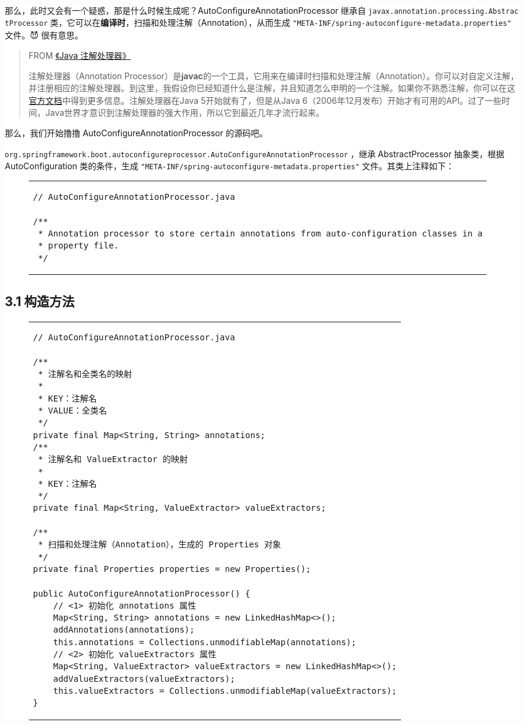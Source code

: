 <p>那么，此时又会有一个疑惑，那是什么时候生成呢？AutoConfigureAnnotationProcessor 继承自 <code>javax.annotation.processing.AbstractProcessor</code> 类，它可以在<strong>编译时</strong>，扫描和处理注解（Annotation），从而生成 <code>"META-INF/spring-autoconfigure-metadata.properties"</code> 文件。😈 很有意思。</p>
<blockquote>
<p>FROM <a href="https://www.race604.com/annotation-processing/" rel="external nofollow noopener noreferrer" target="_blank">《Java 注解处理器》</a></p>
<p>注解处理器（Annotation Processor）是<strong>javac</strong>的一个工具，它用来在编译时扫描和处理注解（Annotation）。你可以对自定义注解，并注册相应的注解处理器。到这里，我假设你已经知道什么是注解，并且知道怎么申明的一个注解。如果你不熟悉注解，你可以在这<a href="http://docs.oracle.com/javase/tutorial/java/annotations/index.html" rel="external nofollow noopener noreferrer" target="_blank">官方文档</a>中得到更多信息。注解处理器在Java 5开始就有了，但是从Java 6（2006年12月发布）开始才有可用的API。过了一些时间，Java世界才意识到注解处理器的强大作用，所以它到最近几年才流行起来。</p>
</blockquote>
<p>那么，我们开始撸撸 AutoConfigureAnnotationProcessor 的源码吧。</p>
<p><code>org.springframework.boot.autoconfigureprocessor.AutoConfigureAnnotationProcessor</code> ，继承 AbstractProcessor 抽象类，根据 AutoConfiguration 类的条件，生成 <code>"META-INF/spring-autoconfigure-metadata.properties"</code> 文件。其类上注释如下：</p>
<figure class="highlight java"><table><tbody><tr><td class="code"><pre><span class="line"><span class="comment">// AutoConfigureAnnotationProcessor.java</span></span><br><span class="line"></span><br><span class="line"><span class="comment">/**</span></span><br><span class="line"><span class="comment"> * Annotation processor to store certain annotations from auto-configuration classes in a</span></span><br><span class="line"><span class="comment"> * property file.</span></span><br><span class="line"><span class="comment"> */</span></span><br></pre></td></tr></tbody></table></figure>
<h2 id="3-1-构造方法"><a href="#3-1-构造方法" class="headerlink" title="3.1 构造方法"></a>3.1 构造方法</h2><figure class="highlight java"><table><tbody><tr><td class="code"><pre><span class="line"><span class="comment">// AutoConfigureAnnotationProcessor.java</span></span><br><span class="line"></span><br><span class="line"><span class="comment">/**</span></span><br><span class="line"><span class="comment"> * 注解名和全类名的映射</span></span><br><span class="line"><span class="comment"> *</span></span><br><span class="line"><span class="comment"> * KEY：注解名</span></span><br><span class="line"><span class="comment"> * VALUE：全类名</span></span><br><span class="line"><span class="comment"> */</span></span><br><span class="line"><span class="keyword">private</span> <span class="keyword">final</span> Map&lt;String, String&gt; annotations;</span><br><span class="line"><span class="comment">/**</span></span><br><span class="line"><span class="comment"> * 注解名和 ValueExtractor 的映射</span></span><br><span class="line"><span class="comment"> *</span></span><br><span class="line"><span class="comment"> * KEY：注解名</span></span><br><span class="line"><span class="comment"> */</span></span><br><span class="line"><span class="keyword">private</span> <span class="keyword">final</span> Map&lt;String, ValueExtractor&gt; valueExtractors;</span><br><span class="line"></span><br><span class="line"><span class="comment">/**</span></span><br><span class="line"><span class="comment"> * 扫描和处理注解（Annotation），生成的 Properties 对象</span></span><br><span class="line"><span class="comment"> */</span></span><br><span class="line"><span class="keyword">private</span> <span class="keyword">final</span> Properties properties = <span class="keyword">new</span> Properties();</span><br><span class="line"></span><br><span class="line"><span class="function"><span class="keyword">public</span> <span class="title">AutoConfigureAnnotationProcessor</span><span class="params">()</span> </span>{</span><br><span class="line">    <span class="comment">// &lt;1&gt; 初始化 annotations 属性</span></span><br><span class="line">    Map&lt;String, String&gt; annotations = <span class="keyword">new</span> LinkedHashMap&lt;&gt;();</span><br><span class="line">    addAnnotations(annotations);</span><br><span class="line">    <span class="keyword">this</span>.annotations = Collections.unmodifiableMap(annotations);</span><br><span class="line">    <span class="comment">// &lt;2&gt; 初始化 valueExtractors 属性</span></span><br><span class="line">    Map&lt;String, ValueExtractor&gt; valueExtractors = <span class="keyword">new</span> LinkedHashMap&lt;&gt;();</span><br><span class="line">    addValueExtractors(valueExtractors);</span><br><span class="line">    <span class="keyword">this</span>.valueExtractors = Collections.unmodifiableMap(valueExtractors);</span><br><span class="line">}</span><br></pre></td></tr></tbody></table></figure>
<ul>